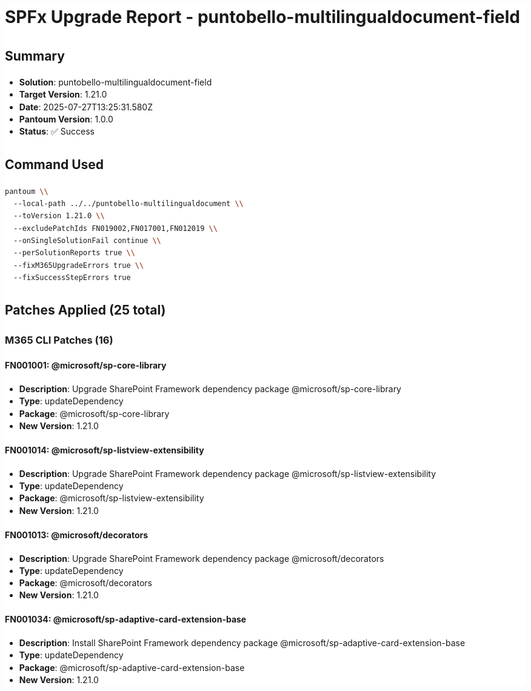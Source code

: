 # SPFx Upgrade Report - puntobello-multilingualdocument-field

## Summary
- **Solution**: puntobello-multilingualdocument-field
- **Target Version**: 1.21.0
- **Date**: 2025-07-27T13:25:31.580Z
- **Pantoum Version**: 1.0.0
- **Status**: ✅ Success

## Command Used
```bash
pantoum \\
  --local-path ../../puntobello-multilingualdocument \\
  --toVersion 1.21.0 \\
  --excludePatchIds FN019002,FN017001,FN012019 \\
  --onSingleSolutionFail continue \\
  --perSolutionReports true \\
  --fixM365UpgradeErrors true \\
  --fixSuccessStepErrors true
```

## Patches Applied (25 total)

### M365 CLI Patches (16)

#### FN001001: @microsoft/sp-core-library
- **Description**: Upgrade SharePoint Framework dependency package @microsoft/sp-core-library
- **Type**: updateDependency
- **Package**: @microsoft/sp-core-library
- **New Version**: 1.21.0

#### FN001014: @microsoft/sp-listview-extensibility
- **Description**: Upgrade SharePoint Framework dependency package @microsoft/sp-listview-extensibility
- **Type**: updateDependency
- **Package**: @microsoft/sp-listview-extensibility
- **New Version**: 1.21.0

#### FN001013: @microsoft/decorators
- **Description**: Upgrade SharePoint Framework dependency package @microsoft/decorators
- **Type**: updateDependency
- **Package**: @microsoft/decorators
- **New Version**: 1.21.0

#### FN001034: @microsoft/sp-adaptive-card-extension-base
- **Description**: Install SharePoint Framework dependency package @microsoft/sp-adaptive-card-extension-base
- **Type**: updateDependency
- **Package**: @microsoft/sp-adaptive-card-extension-base
- **New Version**: 1.21.0
